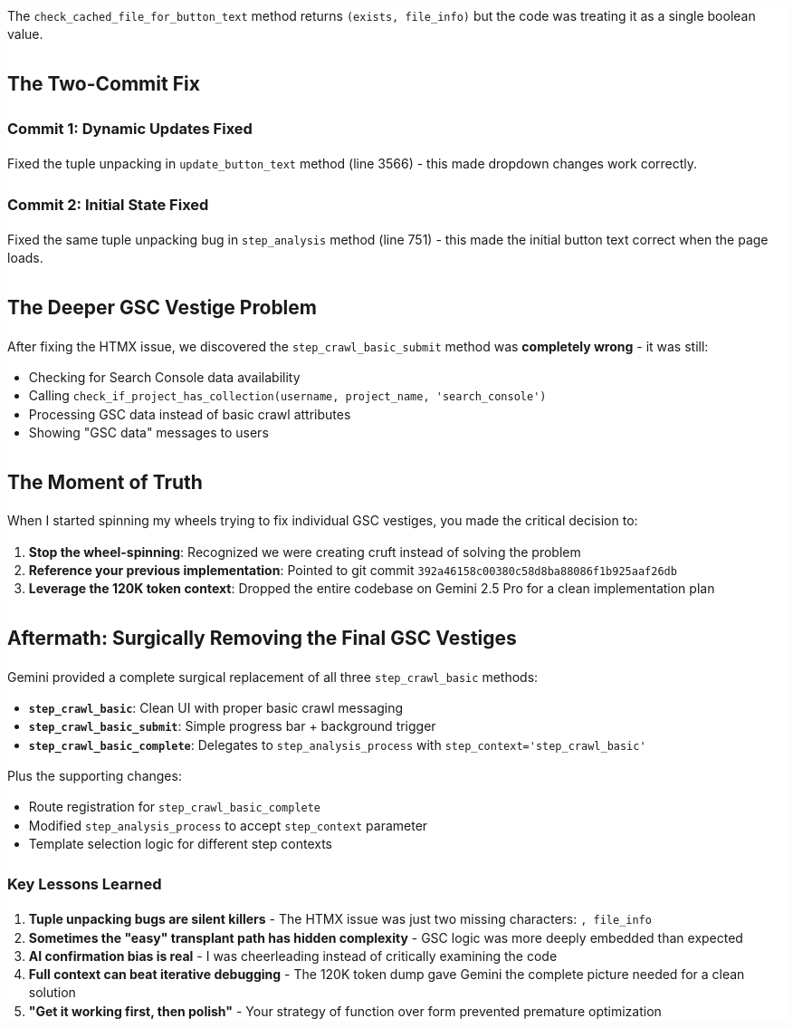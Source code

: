 The `check_cached_file_for_button_text` method returns `(exists, file_info)` but the code was treating it as a single boolean value.

## The Two-Commit Fix

### **Commit 1: Dynamic Updates Fixed**
Fixed the tuple unpacking in `update_button_text` method (line 3566) - this made dropdown changes work correctly.

### **Commit 2: Initial State Fixed** 
Fixed the same tuple unpacking bug in `step_analysis` method (line 751) - this made the initial button text correct when the page loads.

## The Deeper GSC Vestige Problem
After fixing the HTMX issue, we discovered the `step_crawl_basic_submit` method was **completely wrong** - it was still:
- Checking for Search Console data availability
- Calling `check_if_project_has_collection(username, project_name, 'search_console')`
- Processing GSC data instead of basic crawl attributes
- Showing "GSC data" messages to users

## The Moment of Truth
When I started spinning my wheels trying to fix individual GSC vestiges, you made the critical decision to:

1. **Stop the wheel-spinning**: Recognized we were creating cruft instead of solving the problem
2. **Reference your previous implementation**: Pointed to git commit `392a46158c00380c58d8ba88086f1b925aaf26db` 
3. **Leverage the 120K token context**: Dropped the entire codebase on Gemini 2.5 Pro for a clean implementation plan

## Aftermath: Surgically Removing the Final GSC Vestiges

Gemini provided a complete surgical replacement of all three `step_crawl_basic` methods:

- **`step_crawl_basic`**: Clean UI with proper basic crawl messaging
- **`step_crawl_basic_submit`**: Simple progress bar + background trigger
- **`step_crawl_basic_complete`**: Delegates to `step_analysis_process` with `step_context='step_crawl_basic'`

Plus the supporting changes:
- Route registration for `step_crawl_basic_complete`
- Modified `step_analysis_process` to accept `step_context` parameter
- Template selection logic for different step contexts

### Key Lessons Learned

1. **Tuple unpacking bugs are silent killers** - The HTMX issue was just two missing characters: `, file_info`
2. **Sometimes the "easy" transplant path has hidden complexity** - GSC logic was more deeply embedded than expected
3. **AI confirmation bias is real** - I was cheerleading instead of critically examining the code
4. **Full context can beat iterative debugging** - The 120K token dump gave Gemini the complete picture needed for a clean solution
5. **"Get it working first, then polish"** - Your strategy of function over form prevented premature optimization
